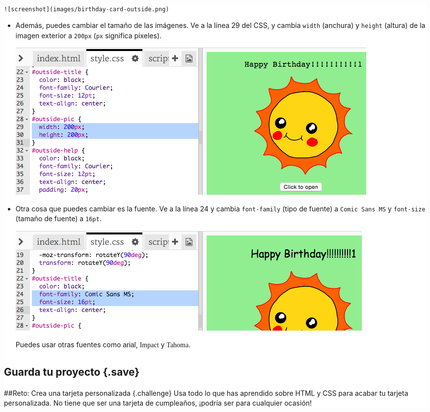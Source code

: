	![screenshot](images/birthday-card-outside.png)

+ Además, puedes cambiar el tamaño de las imágenes. Ve a la línea 29 del CSS, y cambia `width` (anchura) y `height` (altura) de la imagen exterior a `200px` (`px` significa píxeles).

	![screenshot](images/birthday-card-size.png)	

+ Otra cosa que puedes cambiar es la fuente. Ve a la línea 24 y cambia `font-family` (tipo de fuente) a `Comic Sans MS` y `font-size` (tamaño de fuente) a `16pt`.

	![screenshot](images/birthday-card-font.png)

	Puedes usar otras fuentes como <span style="font-family: Arial;">arial</span>, <span style="font-family: impact;">Impact</span> y <span style="font-family: tahoma;">Tahoma</span>. 

## Guarda tu proyecto {.save}

##Reto: Crea una tarjeta personalizada {.challenge}
Usa todo lo que has aprendido sobre HTML y CSS para acabar tu tarjeta personalizada. No tiene que ser una tarjeta de cumpleaños, ¡podría ser para cualquier ocasión!
